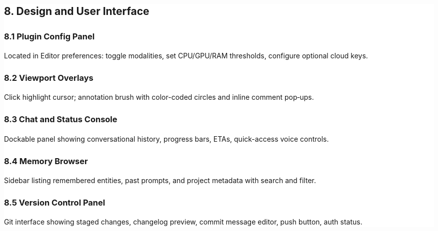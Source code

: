 
## 8. Design and User Interface

### 8.1 Plugin Config Panel
Located in Editor preferences: toggle modalities, set CPU/GPU/RAM thresholds, configure optional cloud keys.

### 8.2 Viewport Overlays
Click highlight cursor; annotation brush with color-coded circles and inline comment pop‑ups.

### 8.3 Chat and Status Console
Dockable panel showing conversational history, progress bars, ETAs, quick-access voice controls.

### 8.4 Memory Browser
Sidebar listing remembered entities, past prompts, and project metadata with search and filter.

### 8.5 Version Control Panel
Git interface showing staged changes, changelog preview, commit message editor, push button, auth status. 